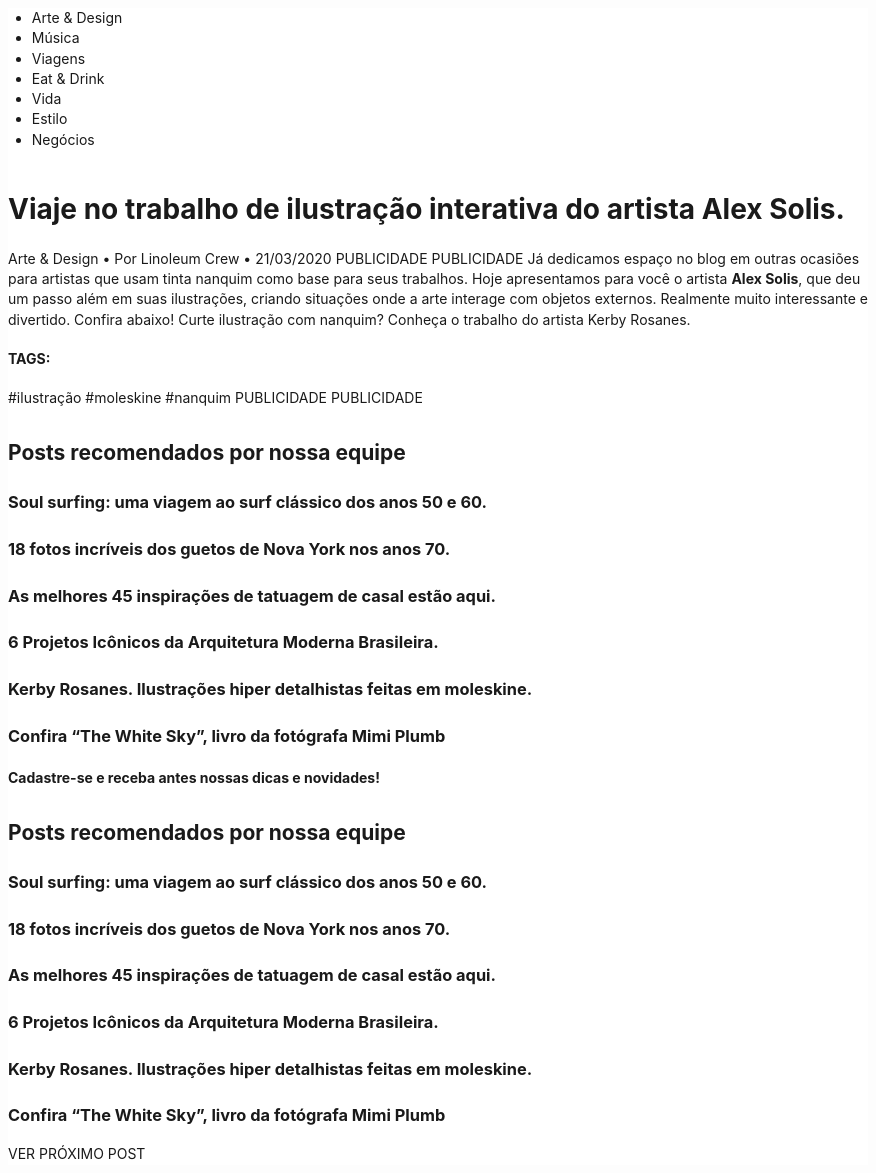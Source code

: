 
  * Arte & Design
  * Música
  * Viagens
  * Eat & Drink
  * Vida
  * Estilo
  * Negócios


# Viaje no trabalho de ilustração interativa do artista Alex Solis.
Arte & Design
•
Por Linoleum Crew
•
21/03/2020
PUBLICIDADE
PUBLICIDADE
Já dedicamos espaço no blog em outras ocasiões para artistas que usam tinta nanquim como base para seus trabalhos. Hoje apresentamos para você o artista **Alex Solis**, que deu um passo além em suas ilustrações, criando situações onde a arte interage com objetos externos. Realmente muito interessante e divertido. Confira abaixo!
Curte ilustração com nanquim? Conheça o trabalho do artista Kerby Rosanes.
#### TAGS:
#ilustração #moleskine #nanquim
PUBLICIDADE
PUBLICIDADE
## Posts recomendados por nossa equipe
###  Soul surfing: uma viagem ao surf clássico dos anos 50 e 60. 
###  18 fotos incríveis dos guetos de Nova York nos anos 70. 
###  As melhores 45 inspirações de tatuagem de casal estão aqui. 
###  6 Projetos Icônicos da Arquitetura Moderna Brasileira. 
###  Kerby Rosanes. Ilustrações hiper detalhistas feitas em moleskine. 
###  Confira “The White Sky”, livro da fotógrafa Mimi Plumb 
#### Cadastre-se e receba antes nossas dicas e novidades!
## Posts recomendados por nossa equipe
###  Soul surfing: uma viagem ao surf clássico dos anos 50 e 60. 
###  18 fotos incríveis dos guetos de Nova York nos anos 70. 
###  As melhores 45 inspirações de tatuagem de casal estão aqui. 
###  6 Projetos Icônicos da Arquitetura Moderna Brasileira. 
###  Kerby Rosanes. Ilustrações hiper detalhistas feitas em moleskine. 
###  Confira “The White Sky”, livro da fotógrafa Mimi Plumb 
VER PRÓXIMO POST